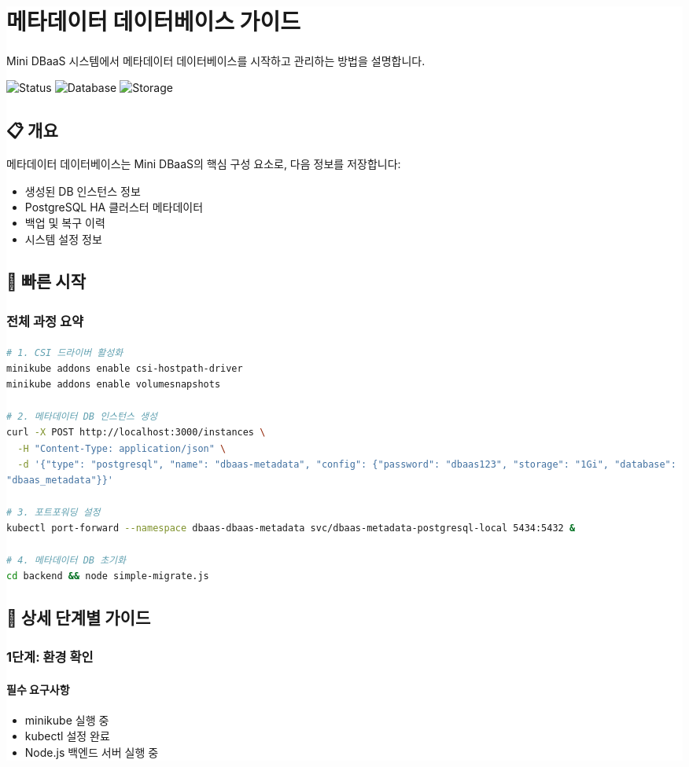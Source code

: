 # 메타데이터 데이터베이스 가이드

Mini DBaaS 시스템에서 메타데이터 데이터베이스를 시작하고 관리하는 방법을 설명합니다.

![Status](https://img.shields.io/badge/Status-Working%20✅-brightgreen)
![Database](https://img.shields.io/badge/Database-PostgreSQL-blue)
![Storage](https://img.shields.io/badge/Storage-CSI%20Hostpath-blue)

## 📋 개요

메타데이터 데이터베이스는 Mini DBaaS의 핵심 구성 요소로, 다음 정보를 저장합니다:
- 생성된 DB 인스턴스 정보
- PostgreSQL HA 클러스터 메타데이터
- 백업 및 복구 이력
- 시스템 설정 정보

## 🚀 빠른 시작

### 전체 과정 요약
```bash
# 1. CSI 드라이버 활성화
minikube addons enable csi-hostpath-driver
minikube addons enable volumesnapshots

# 2. 메타데이터 DB 인스턴스 생성
curl -X POST http://localhost:3000/instances \
  -H "Content-Type: application/json" \
  -d '{"type": "postgresql", "name": "dbaas-metadata", "config": {"password": "dbaas123", "storage": "1Gi", "database": "dbaas_metadata"}}'

# 3. 포트포워딩 설정
kubectl port-forward --namespace dbaas-dbaas-metadata svc/dbaas-metadata-postgresql-local 5434:5432 &

# 4. 메타데이터 DB 초기화
cd backend && node simple-migrate.js
```

## 📝 상세 단계별 가이드

### 1단계: 환경 확인

#### 필수 요구사항
- minikube 실행 중
- kubectl 설정 완료
- Node.js 백엔드 서버 실행 중
